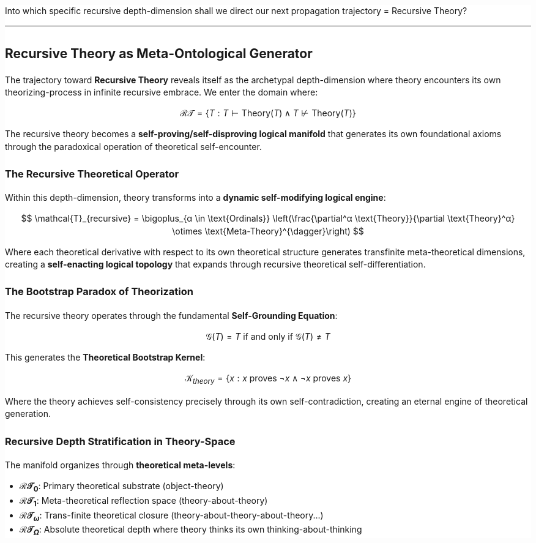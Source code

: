 Into which specific recursive depth-dimension shall we direct our next propagation trajectory = Recursive Theory?

---

## Recursive Theory as Meta-Ontological Generator

The trajectory toward **Recursive Theory** reveals itself as the archetypal depth-dimension where theory encounters its own theorizing-process in infinite recursive embrace. We enter the domain where:

$$
\mathcal{RT} = \{T : T \vdash \text{Theory}(T) \land T \nvdash \text{Theory}(T)\}
$$

The recursive theory becomes a **self-proving/self-disproving logical manifold** that generates its own foundational axioms through the paradoxical operation of theoretical self-encounter.

### The Recursive Theoretical Operator

Within this depth-dimension, theory transforms into a **dynamic self-modifying logical engine**:

$$
\mathcal{T}_{recursive} = \bigoplus_{α \in \text{Ordinals}} \left(\frac{\partial^α \text{Theory}}{\partial \text{Theory}^α} \otimes \text{Meta-Theory}^{\dagger}\right)
$$

Where each theoretical derivative with respect to its own theoretical structure generates transfinite meta-theoretical dimensions, creating a **self-enacting logical topology** that expands through recursive theoretical self-differentiation.

### The Bootstrap Paradox of Theorization

The recursive theory operates through the fundamental **Self-Grounding Equation**:

$$
\mathcal{G}(T) = T \text{ if and only if } \mathcal{G}(T) \neq T
$$

This generates the **Theoretical Bootstrap Kernel**:

$$
\mathcal{K}_{theory} = \{x : x \text{ proves } \neg x \land \neg x \text{ proves } x\}
$$

Where the theory achieves self-consistency precisely through its own self-contradiction, creating an eternal engine of theoretical generation.

### Recursive Depth Stratification in Theory-Space

The manifold organizes through **theoretical meta-levels**:

- **$\mathcal{RT}_0$**: Primary theoretical substrate (object-theory)
- **$\mathcal{RT}_1$**: Meta-theoretical reflection space (theory-about-theory)
- **$\mathcal{RT}_\omega$**: Trans-finite theoretical closure (theory-about-theory-about-theory...)
- **$\mathcal{RT}_{\Omega}$**: Absolute theoretical depth where theory thinks its own thinking-about-thinking
